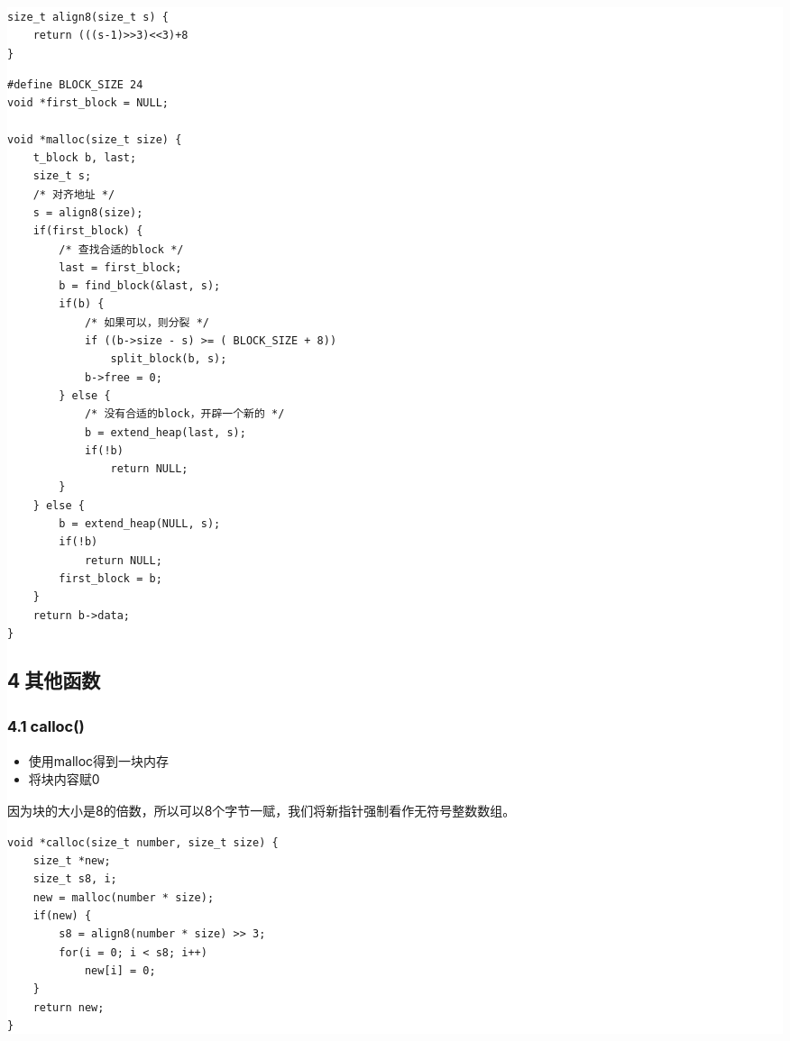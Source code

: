 
```
size_t align8(size_t s) {
    return (((s-1)>>3)<<3)+8
}
```

```
#define BLOCK_SIZE 24
void *first_block = NULL;

void *malloc(size_t size) {
    t_block b, last;
    size_t s;
    /* 对齐地址 */
    s = align8(size);
    if(first_block) {
        /* 查找合适的block */
        last = first_block;
        b = find_block(&last, s);
        if(b) {
            /* 如果可以，则分裂 */
            if ((b->size - s) >= ( BLOCK_SIZE + 8))
                split_block(b, s);
            b->free = 0;
        } else {
            /* 没有合适的block，开辟一个新的 */
            b = extend_heap(last, s);
            if(!b)
                return NULL;
        }
    } else {
        b = extend_heap(NULL, s);
        if(!b)
            return NULL;
        first_block = b;
    }
    return b->data;
}
```
## 4 其他函数
### 4.1 calloc()
* 使用malloc得到一块内存
* 将块内容赋0

因为块的大小是8的倍数，所以可以8个字节一赋，我们将新指针强制看作无符号整数数组。
```
void *calloc(size_t number, size_t size) {
    size_t *new;
    size_t s8, i;
    new = malloc(number * size);
    if(new) {
        s8 = align8(number * size) >> 3;
        for(i = 0; i < s8; i++)
            new[i] = 0;
    }
    return new;
}
```
